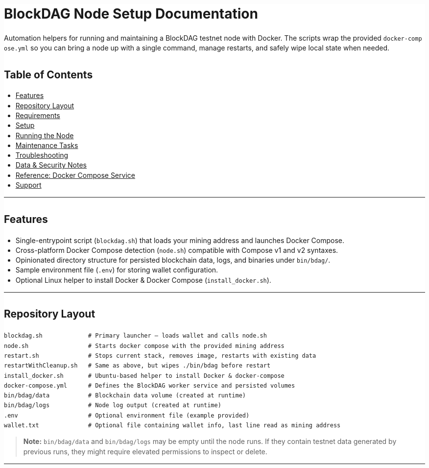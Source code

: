# BlockDAG Node Setup Documentation

Automation helpers for running and maintaining a BlockDAG testnet node with Docker. The scripts wrap the provided `docker-compose.yml` so you can bring a node up with a single command, manage restarts, and safely wipe local state when needed.

## Table of Contents
- [Features](#features)
- [Repository Layout](#repository-layout)
- [Requirements](#requirements)
- [Setup](#setup)
- [Running the Node](#running-the-node)
- [Maintenance Tasks](#maintenance-tasks)
- [Troubleshooting](#troubleshooting)
- [Data & Security Notes](#data--security-notes)
- [Reference: Docker Compose Service](#reference-docker-compose-service)
- [Support](#support)

---

## Features
- Single-entrypoint script (`blockdag.sh`) that loads your mining address and launches Docker Compose.
- Cross-platform Docker Compose detection (`node.sh`) compatible with Compose v1 and v2 syntaxes.
- Opinionated directory structure for persisted blockchain data, logs, and binaries under `bin/bdag/`.
- Sample environment file (`.env`) for storing wallet configuration.
- Optional Linux helper to install Docker & Docker Compose (`install_docker.sh`).

---

## Repository Layout
```
blockdag.sh             # Primary launcher – loads wallet and calls node.sh
node.sh                 # Starts docker compose with the provided mining address
restart.sh              # Stops current stack, removes image, restarts with existing data
restartWithCleanup.sh   # Same as above, but wipes ./bin/bdag before restart
install_docker.sh       # Ubuntu-based helper to install Docker & docker-compose
docker-compose.yml      # Defines the BlockDAG worker service and persisted volumes
bin/bdag/data           # Blockchain data volume (created at runtime)
bin/bdag/logs           # Node log output (created at runtime)
.env                    # Optional environment file (example provided)
wallet.txt              # Optional file containing wallet info, last line read as mining address
```

> **Note:** `bin/bdag/data` and `bin/bdag/logs` may be empty until the node runs. If they contain testnet data generated by previous runs, they might require elevated permissions to inspect or delete.

---
